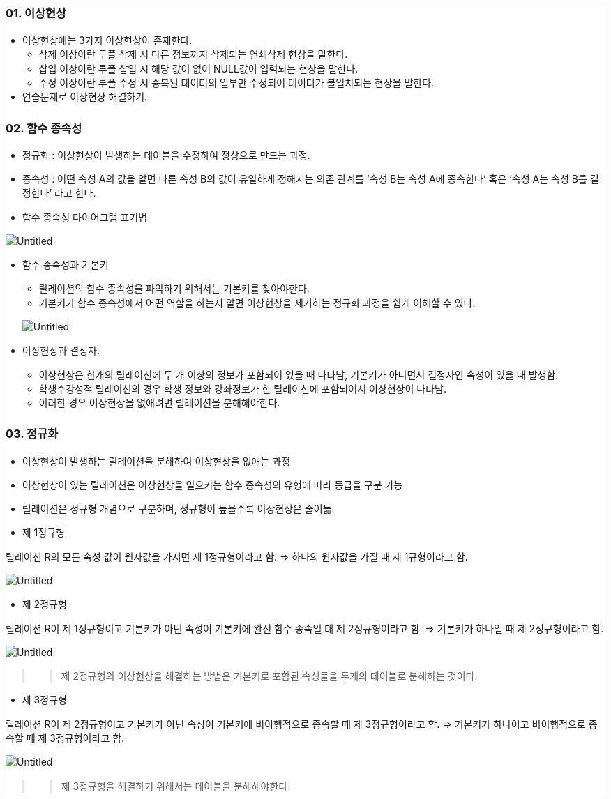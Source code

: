 ### 01. 이상현상

- 이상현상에는 3가지 이상현상이 존재한다.
    - 삭제 이상이란 투플 삭제 시 다른 정보까지 삭제되는 연쇄삭제 현상을 말한다.
    - 삽입 이상이란 투플 삽입 시 해당 값이 없어 NULL값이 입력되는 현상을 말한다.
    - 수정 이상이란 투플 수정 시 중복된 데이터의 일부만 수정되어 데이터가 불일치되는 현상을 말한다.
- 연습문제로 이상현상 해결하기.

### 02. 함수 종속성

- 정규화 : 이상현상이 발생하는 테이블을 수정하여 정상으로 만드는 과정.
- 종속성 : 어떤 속성 A의 값을 알면 다른 속성 B의 값이 유일하게 정해지는 의존 관계를 ‘속성 B는 속성 A에 종속한다’ 혹은 ‘속성 A는 속성 B를 결정한다’ 라고 한다.

- 함수 종속성 다이어그램 표기법

![Untitled](%E1%84%83%E1%85%A6%E1%84%8B%E1%85%B5%E1%84%90%E1%85%A5%E1%84%87%E1%85%A6%E1%84%8B%E1%85%B5%E1%84%89%E1%85%B3%20%E1%84%80%E1%85%B5%E1%84%86%E1%85%A1%E1%86%AF%E1%84%80%E1%85%A9%E1%84%89%E1%85%A1%20%E1%84%8C%E1%85%A5%E1%86%BC%E1%84%85%E1%85%B5%20b784c85973d84099a98f576e7694dc99/Untitled%204.png)

- 함수 종속성과 기본키
    - 릴레이션의 함수 종속성을 파악하기 위해서는 기본키를 찾아야한다.
    - 기본키가 함수 종속성에서 어떤 역할을 하는지 알면 이상현상을 제거하는 정규화 과정을 쉽게 이해할 수 있다.
    
    ![Untitled](%E1%84%83%E1%85%A6%E1%84%8B%E1%85%B5%E1%84%90%E1%85%A5%E1%84%87%E1%85%A6%E1%84%8B%E1%85%B5%E1%84%89%E1%85%B3%20%E1%84%80%E1%85%B5%E1%84%86%E1%85%A1%E1%86%AF%E1%84%80%E1%85%A9%E1%84%89%E1%85%A1%20%E1%84%8C%E1%85%A5%E1%86%BC%E1%84%85%E1%85%B5%20b784c85973d84099a98f576e7694dc99/Untitled%205.png)
    
- 이상현상과 결정자.
    - 이상현상은 한개의 릴레이션에 두 개 이상의 정보가 포함되어 있을 때 나타남, 기본키가 아니면서 결정자인 속성이 있을 때 발생함.
    - 학생수강성적 릴레이션의 경우 학생 정보와 강좌정보가 한 릴레이션에 포함되어서 이상현상이 나타남.
    - 이러한 경우 이상현상을 없애려면 릴레이션을 분해해야한다.

### 03. 정규화

- 이상현상이 발생하는 릴레이션을 분해하여 이상현상을 없애는 과정
- 이상현상이 있는 릴레이션은 이상현상을 일으키는 함수 종속성의 유형에 따라 등급을 구분 가능
- 릴레이션은 정규형 개념으로 구분하며, 정규형이 높을수록 이상현상은 줄어듦.

- 제 1정규형

릴레이션 R의 모든 속성 값이 원자값을 가지면 제 1정규형이라고 함. ⇒ 하나의 원자값을 가질 때 제 1규형이라고 함.

![Untitled](%E1%84%83%E1%85%A6%E1%84%8B%E1%85%B5%E1%84%90%E1%85%A5%E1%84%87%E1%85%A6%E1%84%8B%E1%85%B5%E1%84%89%E1%85%B3%20%E1%84%80%E1%85%B5%E1%84%86%E1%85%A1%E1%86%AF%E1%84%80%E1%85%A9%E1%84%89%E1%85%A1%20%E1%84%8C%E1%85%A5%E1%86%BC%E1%84%85%E1%85%B5%20b784c85973d84099a98f576e7694dc99/Untitled%206.png)

- 제 2정규형

릴레이션 R이 제 1정규형이고 기본키가 아닌 속성이 기본키에 완전 함수 종속일 대 제 2정규형이라고 함. ⇒ 기본키가 하나일 때 제 2정규형이라고 함.

![Untitled](%E1%84%83%E1%85%A6%E1%84%8B%E1%85%B5%E1%84%90%E1%85%A5%E1%84%87%E1%85%A6%E1%84%8B%E1%85%B5%E1%84%89%E1%85%B3%20%E1%84%80%E1%85%B5%E1%84%86%E1%85%A1%E1%86%AF%E1%84%80%E1%85%A9%E1%84%89%E1%85%A1%20%E1%84%8C%E1%85%A5%E1%86%BC%E1%84%85%E1%85%B5%20b784c85973d84099a98f576e7694dc99/Untitled%207.png)

>> 제 2정규형의 이상현상을 해결하는 방법은 기본키로 포함된 속성들을 두개의 테이블로 분해하는 것이다.

- 제 3정규형

릴레이션 R이 제 2정규형이고 기본키가 아닌 속성이 기본키에 비이행적으로 종속할 때 제 3정규형이라고 함. ⇒ 기본키가 하나이고 비이행적으로 종속할 때 제 3정규형이라고 함.

![Untitled](%E1%84%83%E1%85%A6%E1%84%8B%E1%85%B5%E1%84%90%E1%85%A5%E1%84%87%E1%85%A6%E1%84%8B%E1%85%B5%E1%84%89%E1%85%B3%20%E1%84%80%E1%85%B5%E1%84%86%E1%85%A1%E1%86%AF%E1%84%80%E1%85%A9%E1%84%89%E1%85%A1%20%E1%84%8C%E1%85%A5%E1%86%BC%E1%84%85%E1%85%B5%20b784c85973d84099a98f576e7694dc99/Untitled%208.png)

>> 제 3정규형을 해결하기 위해서는 테이블을 분해해야한다.
